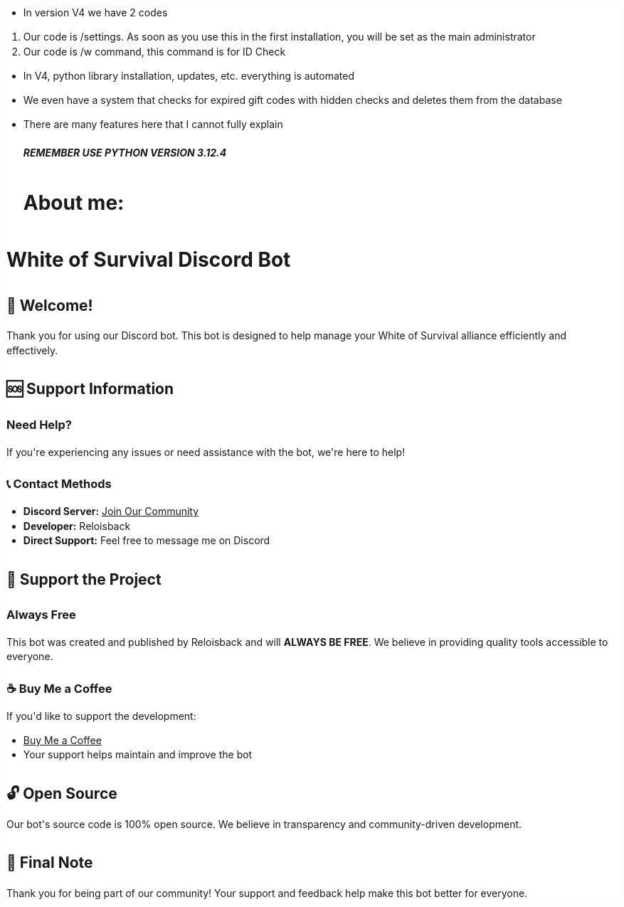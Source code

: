   - In version V4 we have 2 codes
1. Our code is /settings. As soon as you use this in the first installation, you will be set as the main administrator
2. Our code is /w command, this command is for ID Check

- In V4, python library installation, updates, etc. everything is automated
- We even have a system that checks for expired gift codes with hidden checks and deletes them from the database
- There are many features here that I cannot fully explain
  
  ##### REMEMBER USE PYTHON VERSION 3.12.4
  
  # About me: 

# White of Survival Discord Bot

## 👋 Welcome!
Thank you for using our Discord bot. This bot is designed to help manage your White of Survival alliance efficiently and effectively.

## 🆘 Support Information

### Need Help?
If you're experiencing any issues or need assistance with the bot, we're here to help!

### 📞 Contact Methods
- **Discord Server:** [Join Our Community](https://discord.gg/h8w6N6my4a)
- **Developer:** Reloisback
- **Direct Support:** Feel free to message me on Discord

## 💝 Support the Project

### Always Free
This bot was created and published by Reloisback and will **ALWAYS BE FREE**. We believe in providing quality tools accessible to everyone.

### ☕ Buy Me a Coffee
If you'd like to support the development:
- [Buy Me a Coffee](https://www.buymeacoffee.com/reloisback)
- Your support helps maintain and improve the bot

## 🔓 Open Source
Our bot's source code is 100% open source. We believe in transparency and community-driven development.

## 💌 Final Note
Thank you for being part of our community! Your support and feedback help make this bot better for everyone.
